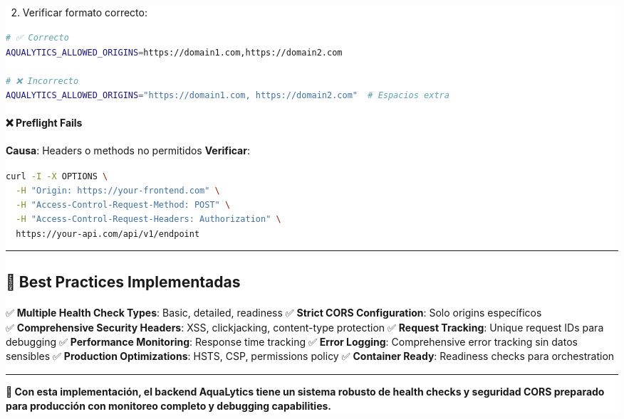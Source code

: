 2. Verificar formato correcto:
```bash
# ✅ Correcto
AQUALYTICS_ALLOWED_ORIGINS=https://domain1.com,https://domain2.com

# ❌ Incorrecto  
AQUALYTICS_ALLOWED_ORIGINS="https://domain1.com, https://domain2.com"  # Espacios extra
```

#### ❌ Preflight Fails
**Causa**: Headers o methods no permitidos
**Verificar**:
```bash
curl -I -X OPTIONS \
  -H "Origin: https://your-frontend.com" \
  -H "Access-Control-Request-Method: POST" \
  -H "Access-Control-Request-Headers: Authorization" \
  https://your-api.com/api/v1/endpoint
```

---

## 🎯 Best Practices Implementadas

✅ **Multiple Health Check Types**: Basic, detailed, readiness
✅ **Strict CORS Configuration**: Solo origins específicos  
✅ **Comprehensive Security Headers**: XSS, clickjacking, content-type protection
✅ **Request Tracking**: Unique request IDs para debugging
✅ **Performance Monitoring**: Response time tracking
✅ **Error Logging**: Comprehensive error tracking sin datos sensibles
✅ **Production Optimizations**: HSTS, CSP, permissions policy
✅ **Container Ready**: Readiness checks para orchestration

---

**🎉 Con esta implementación, el backend AquaLytics tiene un sistema robusto de health checks y seguridad CORS preparado para producción con monitoreo completo y debugging capabilities.**
